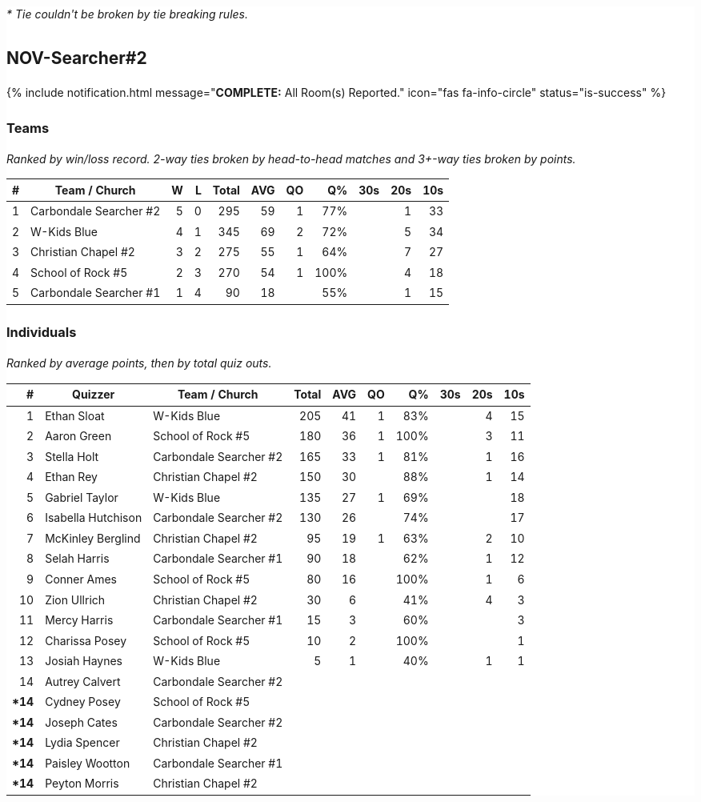 *\* Tie couldn't be broken by tie breaking rules.*

## NOV-Searcher#2

{% include notification.html
   message="<b>COMPLETE:</b> All Room(s) Reported."
   icon="fas fa-info-circle"
   status="is-success" %}


### Teams

*Ranked by win/loss record. 2-way ties broken by head-to-head matches and 3+-way ties broken by points.*

| # | Team / Church | W | L | Total | AVG | QO | Q% | 30s | 20s | 10s |
|--:|---|--:|--:|--:|--:|--:|--:|--:|--:|--:|
| 1 | Carbondale Searcher #2 | 5 | 0 | 295 | 59 | 1 | 77% |  | 1 | 33 |
| 2 | W-Kids Blue | 4 | 1 | 345 | 69 | 2 | 72% |  | 5 | 34 |
| 3 | Christian Chapel #2 | 3 | 2 | 275 | 55 | 1 | 64% |  | 7 | 27 |
| 4 | School of Rock #5 | 2 | 3 | 270 | 54 | 1 | 100% |  | 4 | 18 |
| 5 | Carbondale Searcher #1 | 1 | 4 | 90 | 18 |  | 55% |  | 1 | 15 |

### Individuals

*Ranked by average points, then by total quiz outs.*

| # | Quizzer | Team / Church | Total | AVG | QO | Q% | 30s | 20s | 10s |
|--:|---|---|--:|--:|--:|--:|--:|--:|--:|
| 1 | Ethan Sloat | W-Kids Blue | 205 | 41 | 1 | 83% |  | 4 | 15 |
| 2 | Aaron Green | School of Rock #5 | 180 | 36 | 1 | 100% |  | 3 | 11 |
| 3 | Stella Holt | Carbondale Searcher #2 | 165 | 33 | 1 | 81% |  | 1 | 16 |
| 4 | Ethan Rey | Christian Chapel #2 | 150 | 30 |  | 88% |  | 1 | 14 |
| 5 | Gabriel Taylor | W-Kids Blue | 135 | 27 | 1 | 69% |  |  | 18 |
| 6 | Isabella Hutchison | Carbondale Searcher #2 | 130 | 26 |  | 74% |  |  | 17 |
| 7 | McKinley Berglind | Christian Chapel #2 | 95 | 19 | 1 | 63% |  | 2 | 10 |
| 8 | Selah Harris | Carbondale Searcher #1 | 90 | 18 |  | 62% |  | 1 | 12 |
| 9 | Conner Ames | School of Rock #5 | 80 | 16 |  | 100% |  | 1 | 6 |
| 10 | Zion Ullrich | Christian Chapel #2 | 30 | 6 |  | 41% |  | 4 | 3 |
| 11 | Mercy Harris | Carbondale Searcher #1 | 15 | 3 |  | 60% |  |  | 3 |
| 12 | Charissa Posey | School of Rock #5 | 10 | 2 |  | 100% |  |  | 1 |
| 13 | Josiah Haynes | W-Kids Blue | 5 | 1 |  | 40% |  | 1 | 1 |
| 14 | Autrey Calvert | Carbondale Searcher #2 |  |  |  |  |  |  |  |
| **\*14** | Cydney Posey | School of Rock #5 |  |  |  |  |  |  |  |
| **\*14** | Joseph Cates | Carbondale Searcher #2 |  |  |  |  |  |  |  |
| **\*14** | Lydia Spencer | Christian Chapel #2 |  |  |  |  |  |  |  |
| **\*14** | Paisley Wootton | Carbondale Searcher #1 |  |  |  |  |  |  |  |
| **\*14** | Peyton Morris | Christian Chapel #2 |  |  |  |  |  |  |  |